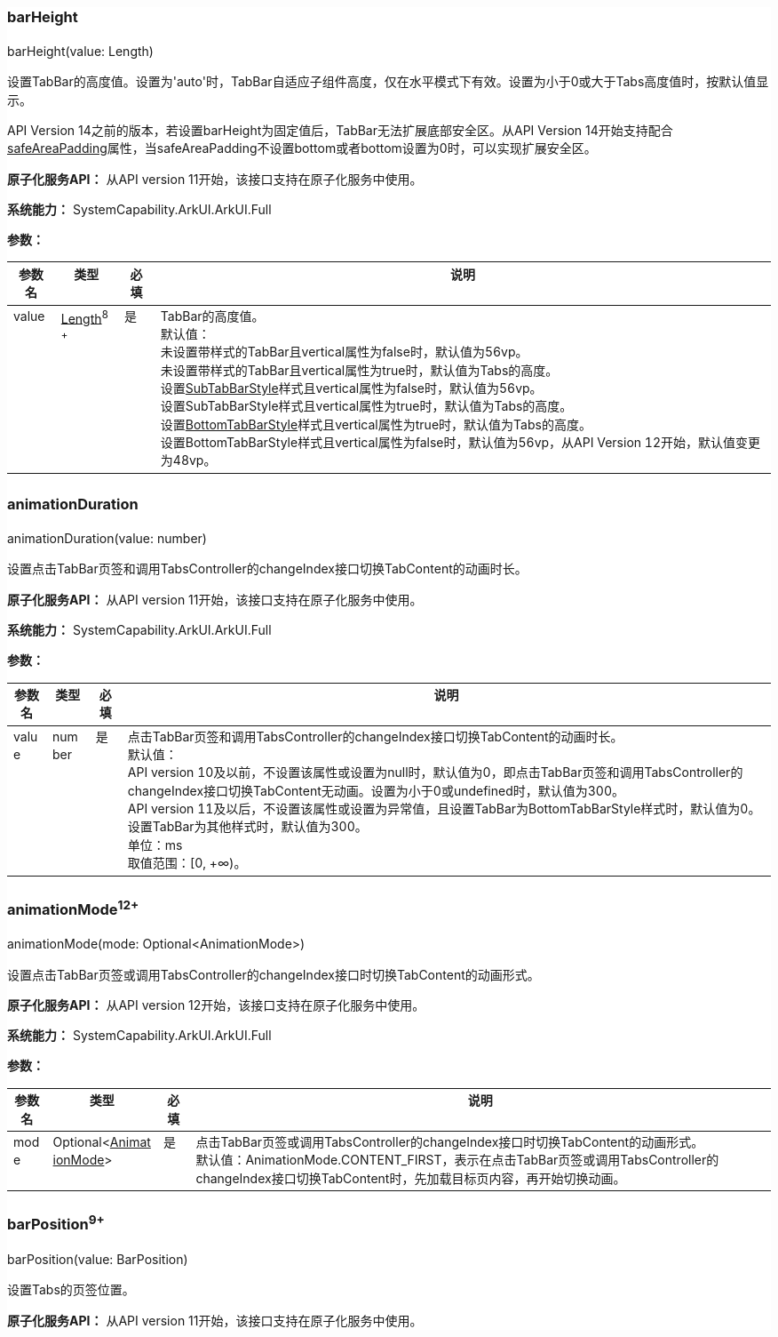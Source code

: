 ### barHeight

barHeight(value: Length)

设置TabBar的高度值。设置为'auto'时，TabBar自适应子组件高度，仅在水平模式下有效。设置为小于0或大于Tabs高度值时，按默认值显示。

API Version 14之前的版本，若设置barHeight为固定值后，TabBar无法扩展底部安全区。从API Version 14开始支持配合[safeAreaPadding](./ts-universal-attributes-size.md#safeareapadding14)属性，当safeAreaPadding不设置bottom或者bottom设置为0时，可以实现扩展安全区。

**原子化服务API：** 从API version 11开始，该接口支持在原子化服务中使用。

**系统能力：** SystemCapability.ArkUI.ArkUI.Full

**参数：** 

| 参数名 | 类型                                      | 必填 | 说明                                                         |
| ------ | ----------------------------------------- | ---- | ------------------------------------------------------------ |
| value  | [Length](ts-types.md#length)<sup>8+</sup> | 是   | TabBar的高度值。<br/>默认值：<br/>未设置带样式的TabBar且vertical属性为false时，默认值为56vp。<br/>未设置带样式的TabBar且vertical属性为true时，默认值为Tabs的高度。<br/>设置[SubTabBarStyle](ts-container-tabcontent.md#subtabbarstyle9)样式且vertical属性为false时，默认值为56vp。<br/>设置SubTabBarStyle样式且vertical属性为true时，默认值为Tabs的高度。<br/>设置[BottomTabBarStyle](ts-container-tabcontent.md#bottomtabbarstyle9)样式且vertical属性为true时，默认值为Tabs的高度。<br/>设置BottomTabBarStyle样式且vertical属性为false时，默认值为56vp，从API Version 12开始，默认值变更为48vp。 |

### animationDuration

animationDuration(value: number)

设置点击TabBar页签和调用TabsController的changeIndex接口切换TabContent的动画时长。

**原子化服务API：** 从API version 11开始，该接口支持在原子化服务中使用。

**系统能力：** SystemCapability.ArkUI.ArkUI.Full

**参数：** 

| 参数名 | 类型   | 必填 | 说明                                                         |
| ------ | ------ | ---- | ------------------------------------------------------------ |
| value  | number | 是   | 点击TabBar页签和调用TabsController的changeIndex接口切换TabContent的动画时长。<br/>默认值：<br/>API version 10及以前，不设置该属性或设置为null时，默认值为0，即点击TabBar页签和调用TabsController的changeIndex接口切换TabContent无动画。设置为小于0或undefined时，默认值为300。<br/>API version 11及以后，不设置该属性或设置为异常值，且设置TabBar为BottomTabBarStyle样式时，默认值为0。设置TabBar为其他样式时，默认值为300。<br/>单位：ms<br/>取值范围：[0, +∞)。 |

### animationMode<sup>12+</sup>

animationMode(mode: Optional\<AnimationMode\>)

设置点击TabBar页签或调用TabsController的changeIndex接口时切换TabContent的动画形式。

**原子化服务API：** 从API version 12开始，该接口支持在原子化服务中使用。

**系统能力：** SystemCapability.ArkUI.ArkUI.Full

**参数：**

| 参数名 | 类型   | 必填 | 说明                                                         |
| ------ | ------ | ---- | ------------------------------------------------------------ |
| mode  | Optional\<[AnimationMode](#animationmode12枚举说明)\> | 是   | 点击TabBar页签或调用TabsController的changeIndex接口时切换TabContent的动画形式。<br/>默认值：AnimationMode.CONTENT_FIRST，表示在点击TabBar页签或调用TabsController的changeIndex接口切换TabContent时，先加载目标页内容，再开始切换动画。|

### barPosition<sup>9+</sup>

barPosition(value: BarPosition)

设置Tabs的页签位置。

**原子化服务API：** 从API version 11开始，该接口支持在原子化服务中使用。
